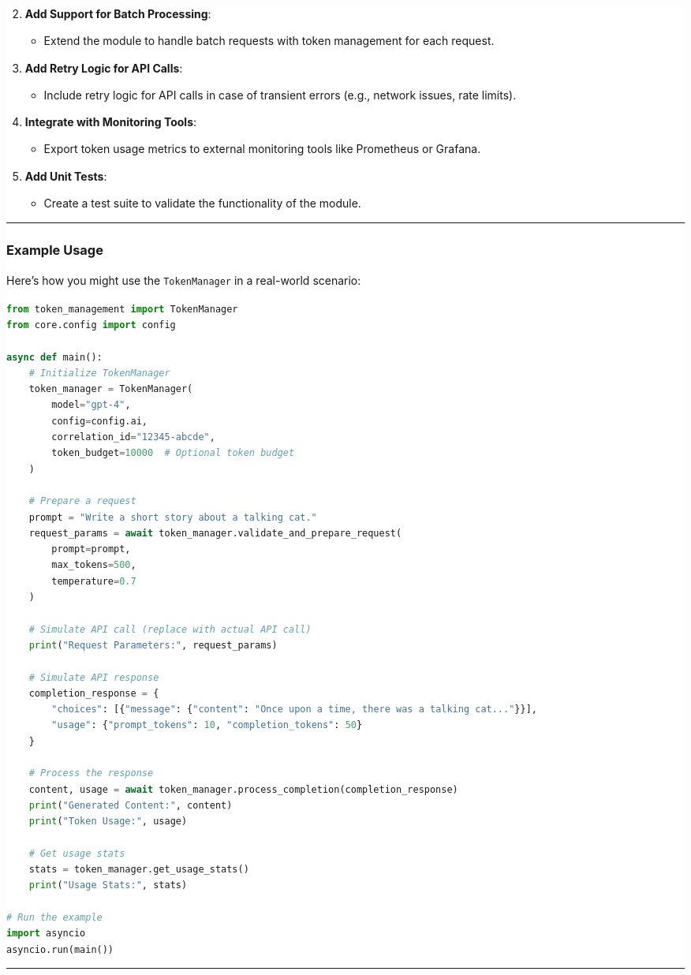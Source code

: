 2. **Add Support for Batch Processing**:
   - Extend the module to handle batch requests with token management for each request.

3. **Add Retry Logic for API Calls**:
   - Include retry logic for API calls in case of transient errors (e.g., network issues, rate limits).

4. **Integrate with Monitoring Tools**:
   - Export token usage metrics to external monitoring tools like Prometheus or Grafana.

5. **Add Unit Tests**:
   - Create a test suite to validate the functionality of the module.

---

### **Example Usage**
Here’s how you might use the `TokenManager` in a real-world scenario:

```python
from token_management import TokenManager
from core.config import config

async def main():
    # Initialize TokenManager
    token_manager = TokenManager(
        model="gpt-4",
        config=config.ai,
        correlation_id="12345-abcde",
        token_budget=10000  # Optional token budget
    )

    # Prepare a request
    prompt = "Write a short story about a talking cat."
    request_params = await token_manager.validate_and_prepare_request(
        prompt=prompt,
        max_tokens=500,
        temperature=0.7
    )

    # Simulate API call (replace with actual API call)
    print("Request Parameters:", request_params)

    # Simulate API response
    completion_response = {
        "choices": [{"message": {"content": "Once upon a time, there was a talking cat..."}}],
        "usage": {"prompt_tokens": 10, "completion_tokens": 50}
    }

    # Process the response
    content, usage = await token_manager.process_completion(completion_response)
    print("Generated Content:", content)
    print("Token Usage:", usage)

    # Get usage stats
    stats = token_manager.get_usage_stats()
    print("Usage Stats:", stats)

# Run the example
import asyncio
asyncio.run(main())
```

---